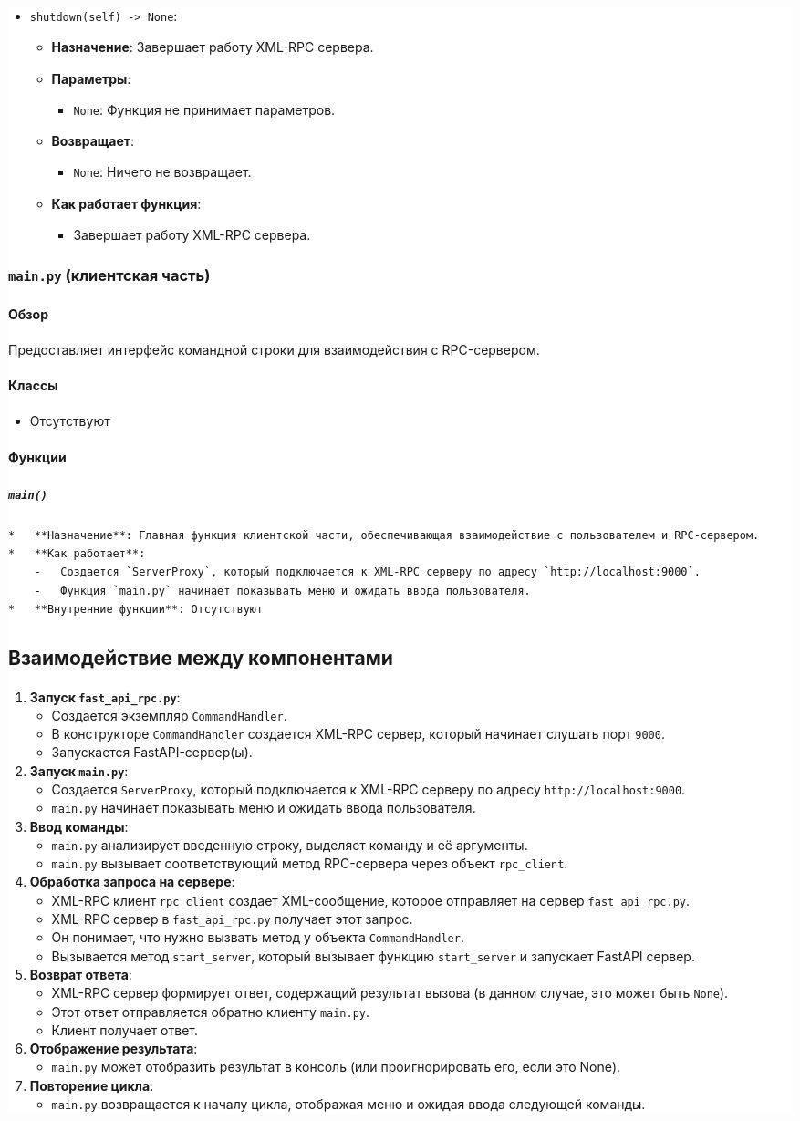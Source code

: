 -   `shutdown(self) -> None`:
    *   **Назначение**: Завершает работу XML-RPC сервера.

    *   **Параметры**:
        -   `None`: Функция не принимает параметров.

    *   **Возвращает**:
        -   `None`: Ничего не возвращает.
    *   **Как работает функция**:
        -   Завершает работу XML-RPC сервера.

### `main.py` (клиентская часть)

#### Обзор

Предоставляет интерфейс командной строки для взаимодействия с RPC-сервером.

#### Классы

-   Отсутствуют

#### Функции

##### `main()`
    *   **Назначение**: Главная функция клиентской части, обеспечивающая взаимодействие с пользователем и RPC-сервером.
    *   **Как работает**:
        -   Создается `ServerProxy`, который подключается к XML-RPC серверу по адресу `http://localhost:9000`.
        -   Функция `main.py` начинает показывать меню и ожидать ввода пользователя.
    *   **Внутренние функции**: Отсутствуют

## Взаимодействие между компонентами

1.  **Запуск `fast_api_rpc.py`**:
    -   Создается экземпляр `CommandHandler`.
    -   В конструкторе `CommandHandler` создается XML-RPC сервер, который начинает слушать порт `9000`.
    -   Запускается FastAPI-сервер(ы).
2.  **Запуск `main.py`**:
    -   Создается `ServerProxy`, который подключается к XML-RPC серверу по адресу `http://localhost:9000`.
    -   `main.py` начинает показывать меню и ожидать ввода пользователя.
3.  **Ввод команды**:
    -   `main.py` анализирует введенную строку, выделяет команду и её аргументы.
    -   `main.py` вызывает соответствующий метод RPC-сервера через объект `rpc_client`.
4.  **Обработка запроса на сервере**:
    -   XML-RPC клиент `rpc_client` создает XML-сообщение, которое отправляет на сервер `fast_api_rpc.py`.
    -   XML-RPC сервер в `fast_api_rpc.py` получает этот запрос.
    -   Он понимает, что нужно вызвать метод у объекта `CommandHandler`.
    -   Вызывается метод `start_server`, который вызывает функцию `start_server` и запускает FastAPI сервер.
5.  **Возврат ответа**:
    -   XML-RPC сервер формирует ответ, содержащий результат вызова (в данном случае, это может быть `None`).
    -   Этот ответ отправляется обратно клиенту `main.py`.
    -   Клиент получает ответ.
6.  **Отображение результата**:
    -   `main.py` может отобразить результат в консоль (или проигнорировать его, если это None).
7.  **Повторение цикла**:
    -   `main.py` возвращается к началу цикла, отображая меню и ожидая ввода следующей команды.
